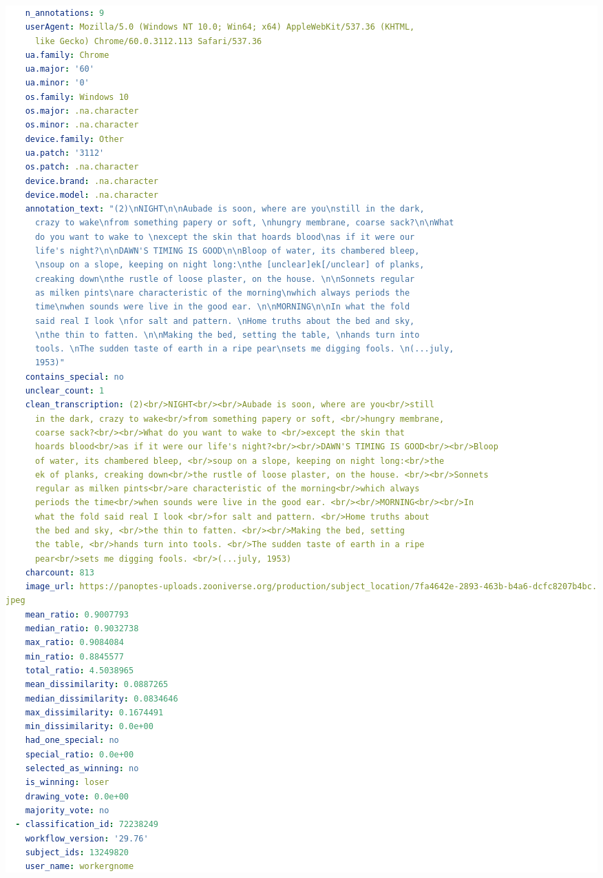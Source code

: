 ```yaml
    n_annotations: 9
    userAgent: Mozilla/5.0 (Windows NT 10.0; Win64; x64) AppleWebKit/537.36 (KHTML,
      like Gecko) Chrome/60.0.3112.113 Safari/537.36
    ua.family: Chrome
    ua.major: '60'
    ua.minor: '0'
    os.family: Windows 10
    os.major: .na.character
    os.minor: .na.character
    device.family: Other
    ua.patch: '3112'
    os.patch: .na.character
    device.brand: .na.character
    device.model: .na.character
    annotation_text: "(2)\nNIGHT\n\nAubade is soon, where are you\nstill in the dark,
      crazy to wake\nfrom something papery or soft, \nhungry membrane, coarse sack?\n\nWhat
      do you want to wake to \nexcept the skin that hoards blood\nas if it were our
      life's night?\n\nDAWN'S TIMING IS GOOD\n\nBloop of water, its chambered bleep,
      \nsoup on a slope, keeping on night long:\nthe [unclear]ek[/unclear] of planks,
      creaking down\nthe rustle of loose plaster, on the house. \n\nSonnets regular
      as milken pints\nare characteristic of the morning\nwhich always periods the
      time\nwhen sounds were live in the good ear. \n\nMORNING\n\nIn what the fold
      said real I look \nfor salt and pattern. \nHome truths about the bed and sky,
      \nthe thin to fatten. \n\nMaking the bed, setting the table, \nhands turn into
      tools. \nThe sudden taste of earth in a ripe pear\nsets me digging fools. \n(...july,
      1953)"
    contains_special: no
    unclear_count: 1
    clean_transcription: (2)<br/>NIGHT<br/><br/>Aubade is soon, where are you<br/>still
      in the dark, crazy to wake<br/>from something papery or soft, <br/>hungry membrane,
      coarse sack?<br/><br/>What do you want to wake to <br/>except the skin that
      hoards blood<br/>as if it were our life's night?<br/><br/>DAWN'S TIMING IS GOOD<br/><br/>Bloop
      of water, its chambered bleep, <br/>soup on a slope, keeping on night long:<br/>the
      ek of planks, creaking down<br/>the rustle of loose plaster, on the house. <br/><br/>Sonnets
      regular as milken pints<br/>are characteristic of the morning<br/>which always
      periods the time<br/>when sounds were live in the good ear. <br/><br/>MORNING<br/><br/>In
      what the fold said real I look <br/>for salt and pattern. <br/>Home truths about
      the bed and sky, <br/>the thin to fatten. <br/><br/>Making the bed, setting
      the table, <br/>hands turn into tools. <br/>The sudden taste of earth in a ripe
      pear<br/>sets me digging fools. <br/>(...july, 1953)
    charcount: 813
    image_url: https://panoptes-uploads.zooniverse.org/production/subject_location/7fa4642e-2893-463b-b4a6-dcfc8207b4bc.jpeg
    mean_ratio: 0.9007793
    median_ratio: 0.9032738
    max_ratio: 0.9084084
    min_ratio: 0.8845577
    total_ratio: 4.5038965
    mean_dissimilarity: 0.0887265
    median_dissimilarity: 0.0834646
    max_dissimilarity: 0.1674491
    min_dissimilarity: 0.0e+00
    had_one_special: no
    special_ratio: 0.0e+00
    selected_as_winning: no
    is_winning: loser
    drawing_vote: 0.0e+00
    majority_vote: no
  - classification_id: 72238249
    workflow_version: '29.76'
    subject_ids: 13249820
    user_name: workergnome
```